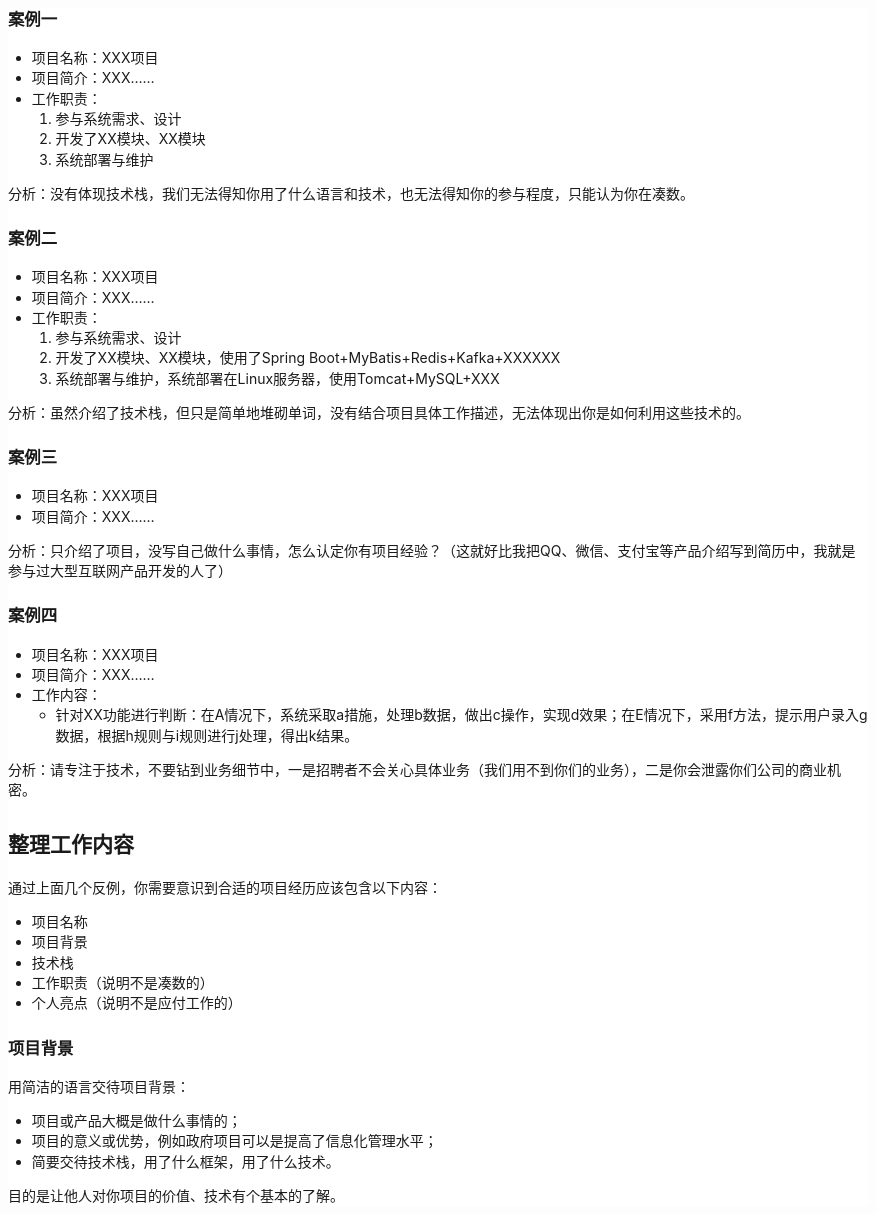 ### 案例一
* 项目名称：XXX项目
* 项目简介：XXX……
* 工作职责：
  1. 参与系统需求、设计
  2. 开发了XX模块、XX模块
  3. 系统部署与维护

分析：没有体现技术栈，我们无法得知你用了什么语言和技术，也无法得知你的参与程度，只能认为你在凑数。

### 案例二
* 项目名称：XXX项目
* 项目简介：XXX……
* 工作职责：
  1. 参与系统需求、设计
  2. 开发了XX模块、XX模块，使用了Spring Boot+MyBatis+Redis+Kafka+XXXXXX
  3. 系统部署与维护，系统部署在Linux服务器，使用Tomcat+MySQL+XXX

分析：虽然介绍了技术栈，但只是简单地堆砌单词，没有结合项目具体工作描述，无法体现出你是如何利用这些技术的。

### 案例三
* 项目名称：XXX项目
* 项目简介：XXX……

分析：只介绍了项目，没写自己做什么事情，怎么认定你有项目经验？（这就好比我把QQ、微信、支付宝等产品介绍写到简历中，我就是参与过大型互联网产品开发的人了）

### 案例四
* 项目名称：XXX项目
* 项目简介：XXX……
* 工作内容：
  * 针对XX功能进行判断：在A情况下，系统采取a措施，处理b数据，做出c操作，实现d效果；在E情况下，采用f方法，提示用户录入g数据，根据h规则与i规则进行j处理，得出k结果。

分析：请专注于技术，不要钻到业务细节中，一是招聘者不会关心具体业务（我们用不到你们的业务），二是你会泄露你们公司的商业机密。

## 整理工作内容
通过上面几个反例，你需要意识到合适的项目经历应该包含以下内容：

* 项目名称
* 项目背景
* 技术栈
* 工作职责（说明不是凑数的）
* 个人亮点（说明不是应付工作的）

### 项目背景
用简洁的语言交待项目背景：

* 项目或产品大概是做什么事情的；
* 项目的意义或优势，例如政府项目可以是提高了信息化管理水平；
* 简要交待技术栈，用了什么框架，用了什么技术。

目的是让他人对你项目的价值、技术有个基本的了解。
